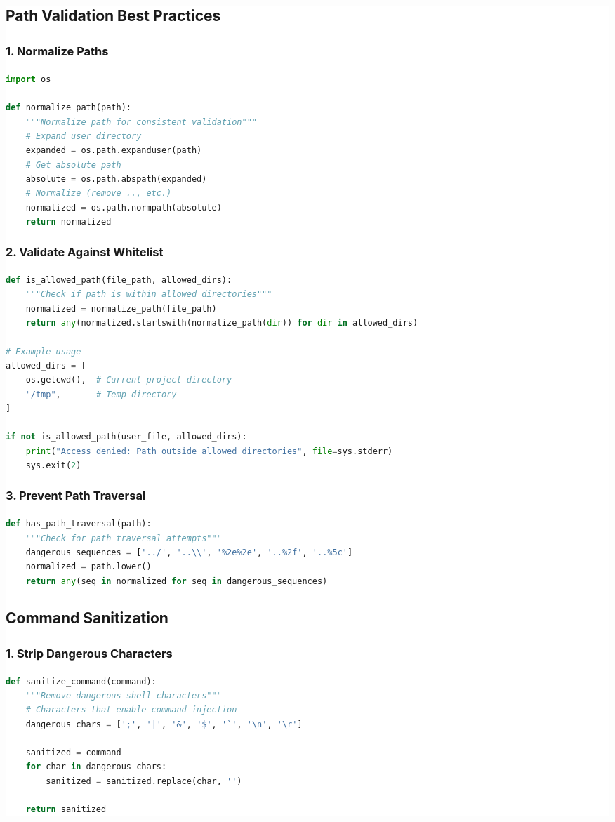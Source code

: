 ## Path Validation Best Practices

### 1. Normalize Paths
```python
import os

def normalize_path(path):
    """Normalize path for consistent validation"""
    # Expand user directory
    expanded = os.path.expanduser(path)
    # Get absolute path
    absolute = os.path.abspath(expanded)
    # Normalize (remove .., etc.)
    normalized = os.path.normpath(absolute)
    return normalized
```

### 2. Validate Against Whitelist
```python
def is_allowed_path(file_path, allowed_dirs):
    """Check if path is within allowed directories"""
    normalized = normalize_path(file_path)
    return any(normalized.startswith(normalize_path(dir)) for dir in allowed_dirs)

# Example usage
allowed_dirs = [
    os.getcwd(),  # Current project directory
    "/tmp",       # Temp directory
]

if not is_allowed_path(user_file, allowed_dirs):
    print("Access denied: Path outside allowed directories", file=sys.stderr)
    sys.exit(2)
```

### 3. Prevent Path Traversal
```python
def has_path_traversal(path):
    """Check for path traversal attempts"""
    dangerous_sequences = ['../', '..\\', '%2e%2e', '..%2f', '..%5c']
    normalized = path.lower()
    return any(seq in normalized for seq in dangerous_sequences)
```

## Command Sanitization

### 1. Strip Dangerous Characters
```python
def sanitize_command(command):
    """Remove dangerous shell characters"""
    # Characters that enable command injection
    dangerous_chars = [';', '|', '&', '$', '`', '\n', '\r']

    sanitized = command
    for char in dangerous_chars:
        sanitized = sanitized.replace(char, '')

    return sanitized
```
